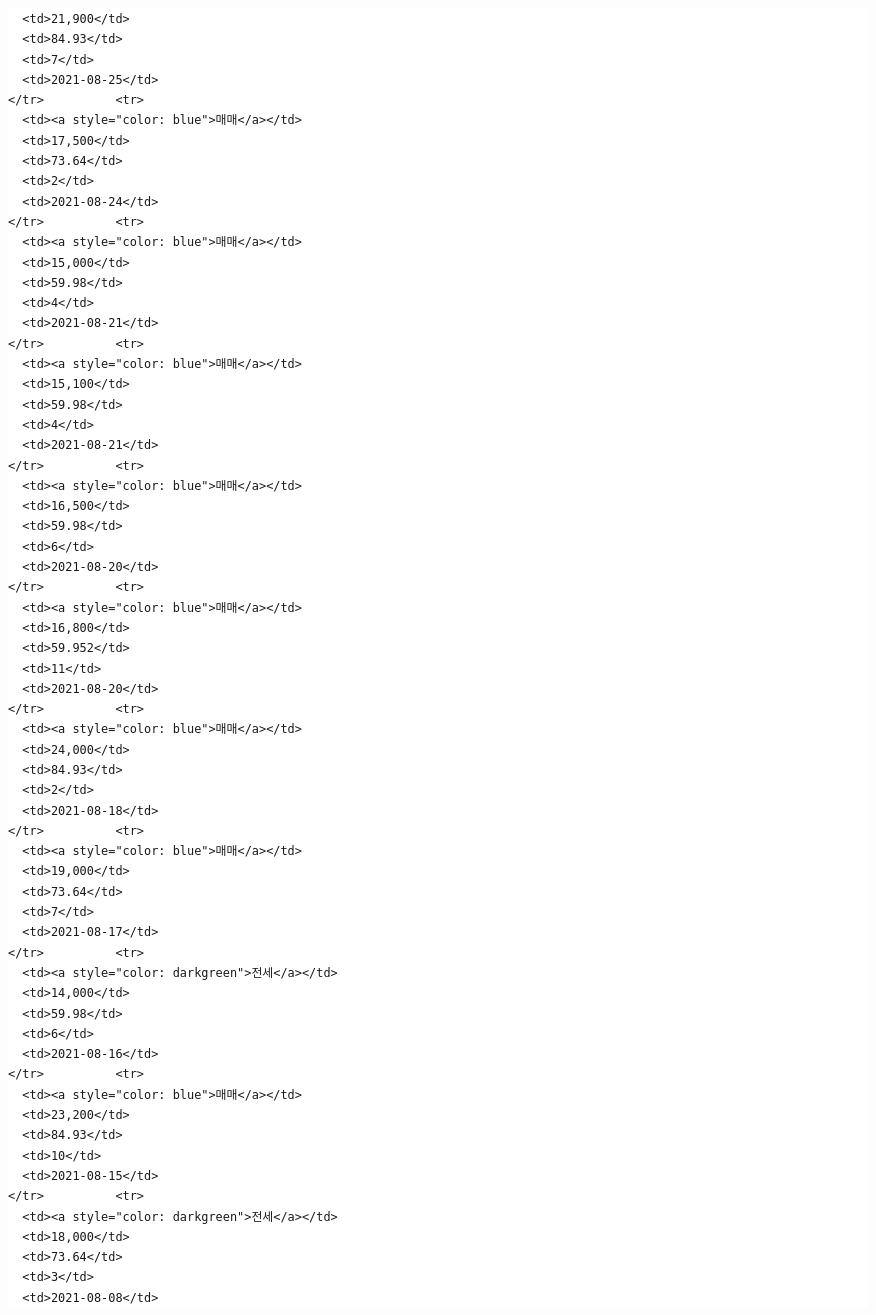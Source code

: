       <td>21,900</td>
      <td>84.93</td>
      <td>7</td>
      <td>2021-08-25</td>
    </tr>          <tr>
      <td><a style="color: blue">매매</a></td>
      <td>17,500</td>
      <td>73.64</td>
      <td>2</td>
      <td>2021-08-24</td>
    </tr>          <tr>
      <td><a style="color: blue">매매</a></td>
      <td>15,000</td>
      <td>59.98</td>
      <td>4</td>
      <td>2021-08-21</td>
    </tr>          <tr>
      <td><a style="color: blue">매매</a></td>
      <td>15,100</td>
      <td>59.98</td>
      <td>4</td>
      <td>2021-08-21</td>
    </tr>          <tr>
      <td><a style="color: blue">매매</a></td>
      <td>16,500</td>
      <td>59.98</td>
      <td>6</td>
      <td>2021-08-20</td>
    </tr>          <tr>
      <td><a style="color: blue">매매</a></td>
      <td>16,800</td>
      <td>59.952</td>
      <td>11</td>
      <td>2021-08-20</td>
    </tr>          <tr>
      <td><a style="color: blue">매매</a></td>
      <td>24,000</td>
      <td>84.93</td>
      <td>2</td>
      <td>2021-08-18</td>
    </tr>          <tr>
      <td><a style="color: blue">매매</a></td>
      <td>19,000</td>
      <td>73.64</td>
      <td>7</td>
      <td>2021-08-17</td>
    </tr>          <tr>
      <td><a style="color: darkgreen">전세</a></td>
      <td>14,000</td>
      <td>59.98</td>
      <td>6</td>
      <td>2021-08-16</td>
    </tr>          <tr>
      <td><a style="color: blue">매매</a></td>
      <td>23,200</td>
      <td>84.93</td>
      <td>10</td>
      <td>2021-08-15</td>
    </tr>          <tr>
      <td><a style="color: darkgreen">전세</a></td>
      <td>18,000</td>
      <td>73.64</td>
      <td>3</td>
      <td>2021-08-08</td>